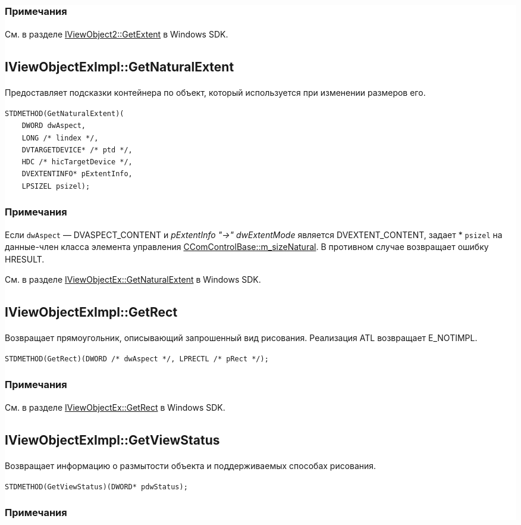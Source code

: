 ### <a name="remarks"></a>Примечания

См. в разделе [IViewObject2::GetExtent](/windows/desktop/api/oleidl/nf-oleidl-iviewobject2-getextent) в Windows SDK.

##  <a name="getnaturalextent"></a>  IViewObjectExImpl::GetNaturalExtent

Предоставляет подсказки контейнера по объект, который используется при изменении размеров его.

```
STDMETHOD(GetNaturalExtent)(
    DWORD dwAspect,
    LONG /* lindex */,
    DVTARGETDEVICE* /* ptd */,
    HDC /* hicTargetDevice */,
    DVEXTENTINFO* pExtentInfo,
    LPSIZEL psizel);
```

### <a name="remarks"></a>Примечания

Если `dwAspect` — DVASPECT_CONTENT и *pExtentInfo "->" dwExtentMode* является DVEXTENT_CONTENT, задает * `psizel` на данные-член класса элемента управления [CComControlBase::m_sizeNatural](../../atl/reference/ccomcontrolbase-class.md#m_sizenatural). В противном случае возвращает ошибку HRESULT.

См. в разделе [IViewObjectEx::GetNaturalExtent](/windows/desktop/api/ocidl/nf-ocidl-iviewobjectex-getnaturalextent) в Windows SDK.

##  <a name="getrect"></a>  IViewObjectExImpl::GetRect

Возвращает прямоугольник, описывающий запрошенный вид рисования. Реализация ATL возвращает E_NOTIMPL.

```
STDMETHOD(GetRect)(DWORD /* dwAspect */, LPRECTL /* pRect */);
```

### <a name="remarks"></a>Примечания

См. в разделе [IViewObjectEx::GetRect](/windows/desktop/api/ocidl/nf-ocidl-iviewobjectex-getrect) в Windows SDK.

##  <a name="getviewstatus"></a>  IViewObjectExImpl::GetViewStatus

Возвращает информацию о размытости объекта и поддерживаемых способах рисования.

```
STDMETHOD(GetViewStatus)(DWORD* pdwStatus);
```

### <a name="remarks"></a>Примечания
